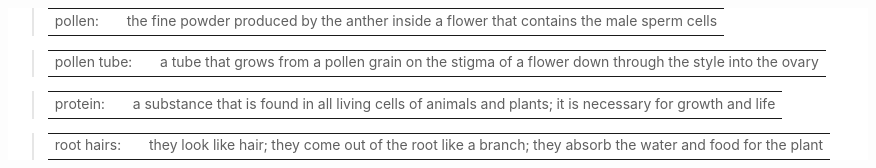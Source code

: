  </blockquote>
 <blockquote>
  <dl>
   <table border="0">
    <tr>
     <td>
      pollen:
     </td>
     <td>
     </td>
     <td>
      the fine powder produced by the anther inside a flower that contains the male sperm cells
     </td>
    </tr>
   </table>
  </dl>
 </blockquote>
 <blockquote>
  <dl>
   <table border="0">
    <tr>
     <td>
      pollen tube:
     </td>
     <td>
     </td>
     <td>
      a tube that grows from a pollen grain on the stigma of a flower down through the style into the ovary
     </td>
    </tr>
   </table>
  </dl>
 </blockquote>
 <blockquote>
  <dl>
   <table border="0">
    <tr>
     <td>
      protein:
     </td>
     <td>
     </td>
     <td>
      a substance that is found in all living cells of animals and plants; it is necessary for growth and life
     </td>
    </tr>
   </table>
  </dl>
 </blockquote>
 <blockquote>
  <dl>
   <table border="0">
    <tr>
     <td>
      root hairs:
     </td>
     <td>
     </td>
     <td>
      they look like hair; they come out of the root like a branch; they absorb the water and food for the plant
     </td>